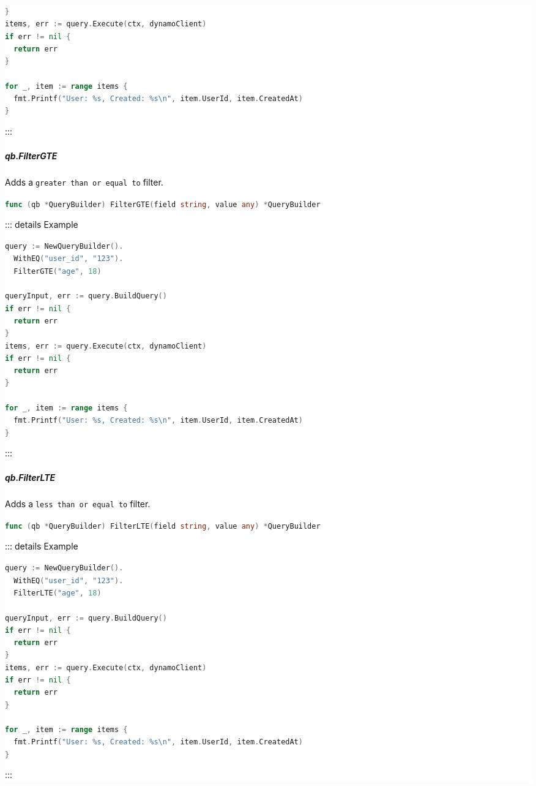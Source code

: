 ```go
}
items, err := query.Execute(ctx, dynamoClient)
if err != nil {
  return err
}

for _, item := range items {
  fmt.Printf("User: %s, Created: %s\n", item.UserId, item.CreatedAt)
}
```
:::

##### qb.FilterGTE
Adds a `greater than or equal to` filter.
```go
func (qb *QueryBuilder) FilterGTE(field string, value any) *QueryBuilder
```
::: details Example
```go
query := NewQueryBuilder().
  WithEQ("user_id", "123").
  FilterGTE("age", 18)

queryInput, err := query.BuildQuery()
if err != nil {
  return err
}
items, err := query.Execute(ctx, dynamoClient)
if err != nil {
  return err
}

for _, item := range items {
  fmt.Printf("User: %s, Created: %s\n", item.UserId, item.CreatedAt)
}
```
:::

##### qb.FilterLTE
Adds a `less than or equal to` filter.
```go
func (qb *QueryBuilder) FilterLTE(field string, value any) *QueryBuilder
```
::: details Example
```go
query := NewQueryBuilder().
  WithEQ("user_id", "123").
  FilterLTE("age", 18)

queryInput, err := query.BuildQuery()
if err != nil {
  return err
}
items, err := query.Execute(ctx, dynamoClient)
if err != nil {
  return err
}

for _, item := range items {
  fmt.Printf("User: %s, Created: %s\n", item.UserId, item.CreatedAt)
}
```
:::
